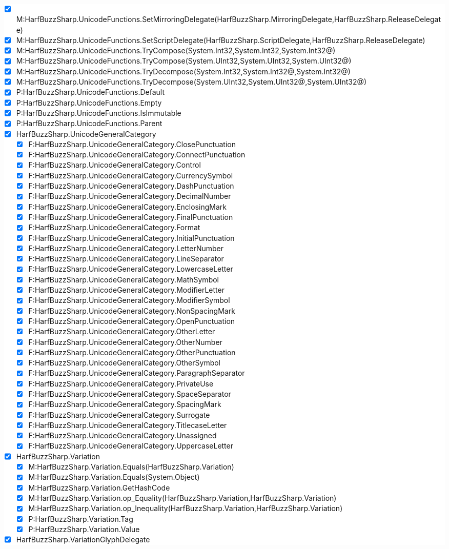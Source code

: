   - [x] M:HarfBuzzSharp.UnicodeFunctions.SetMirroringDelegate(HarfBuzzSharp.MirroringDelegate,HarfBuzzSharp.ReleaseDelegate)
  - [x] M:HarfBuzzSharp.UnicodeFunctions.SetScriptDelegate(HarfBuzzSharp.ScriptDelegate,HarfBuzzSharp.ReleaseDelegate)
  - [x] M:HarfBuzzSharp.UnicodeFunctions.TryCompose(System.Int32,System.Int32,System.Int32@)
  - [x] M:HarfBuzzSharp.UnicodeFunctions.TryCompose(System.UInt32,System.UInt32,System.UInt32@)
  - [x] M:HarfBuzzSharp.UnicodeFunctions.TryDecompose(System.Int32,System.Int32@,System.Int32@)
  - [x] M:HarfBuzzSharp.UnicodeFunctions.TryDecompose(System.UInt32,System.UInt32@,System.UInt32@)
  - [x] P:HarfBuzzSharp.UnicodeFunctions.Default
  - [x] P:HarfBuzzSharp.UnicodeFunctions.Empty
  - [x] P:HarfBuzzSharp.UnicodeFunctions.IsImmutable
  - [x] P:HarfBuzzSharp.UnicodeFunctions.Parent
- [x] HarfBuzzSharp.UnicodeGeneralCategory
  - [x] F:HarfBuzzSharp.UnicodeGeneralCategory.ClosePunctuation
  - [x] F:HarfBuzzSharp.UnicodeGeneralCategory.ConnectPunctuation
  - [x] F:HarfBuzzSharp.UnicodeGeneralCategory.Control
  - [x] F:HarfBuzzSharp.UnicodeGeneralCategory.CurrencySymbol
  - [x] F:HarfBuzzSharp.UnicodeGeneralCategory.DashPunctuation
  - [x] F:HarfBuzzSharp.UnicodeGeneralCategory.DecimalNumber
  - [x] F:HarfBuzzSharp.UnicodeGeneralCategory.EnclosingMark
  - [x] F:HarfBuzzSharp.UnicodeGeneralCategory.FinalPunctuation
  - [x] F:HarfBuzzSharp.UnicodeGeneralCategory.Format
  - [x] F:HarfBuzzSharp.UnicodeGeneralCategory.InitialPunctuation
  - [x] F:HarfBuzzSharp.UnicodeGeneralCategory.LetterNumber
  - [x] F:HarfBuzzSharp.UnicodeGeneralCategory.LineSeparator
  - [x] F:HarfBuzzSharp.UnicodeGeneralCategory.LowercaseLetter
  - [x] F:HarfBuzzSharp.UnicodeGeneralCategory.MathSymbol
  - [x] F:HarfBuzzSharp.UnicodeGeneralCategory.ModifierLetter
  - [x] F:HarfBuzzSharp.UnicodeGeneralCategory.ModifierSymbol
  - [x] F:HarfBuzzSharp.UnicodeGeneralCategory.NonSpacingMark
  - [x] F:HarfBuzzSharp.UnicodeGeneralCategory.OpenPunctuation
  - [x] F:HarfBuzzSharp.UnicodeGeneralCategory.OtherLetter
  - [x] F:HarfBuzzSharp.UnicodeGeneralCategory.OtherNumber
  - [x] F:HarfBuzzSharp.UnicodeGeneralCategory.OtherPunctuation
  - [x] F:HarfBuzzSharp.UnicodeGeneralCategory.OtherSymbol
  - [x] F:HarfBuzzSharp.UnicodeGeneralCategory.ParagraphSeparator
  - [x] F:HarfBuzzSharp.UnicodeGeneralCategory.PrivateUse
  - [x] F:HarfBuzzSharp.UnicodeGeneralCategory.SpaceSeparator
  - [x] F:HarfBuzzSharp.UnicodeGeneralCategory.SpacingMark
  - [x] F:HarfBuzzSharp.UnicodeGeneralCategory.Surrogate
  - [x] F:HarfBuzzSharp.UnicodeGeneralCategory.TitlecaseLetter
  - [x] F:HarfBuzzSharp.UnicodeGeneralCategory.Unassigned
  - [x] F:HarfBuzzSharp.UnicodeGeneralCategory.UppercaseLetter
- [x] HarfBuzzSharp.Variation
  - [x] M:HarfBuzzSharp.Variation.Equals(HarfBuzzSharp.Variation)
  - [x] M:HarfBuzzSharp.Variation.Equals(System.Object)
  - [x] M:HarfBuzzSharp.Variation.GetHashCode
  - [x] M:HarfBuzzSharp.Variation.op_Equality(HarfBuzzSharp.Variation,HarfBuzzSharp.Variation)
  - [x] M:HarfBuzzSharp.Variation.op_Inequality(HarfBuzzSharp.Variation,HarfBuzzSharp.Variation)
  - [x] P:HarfBuzzSharp.Variation.Tag
  - [x] P:HarfBuzzSharp.Variation.Value
- [x] HarfBuzzSharp.VariationGlyphDelegate
